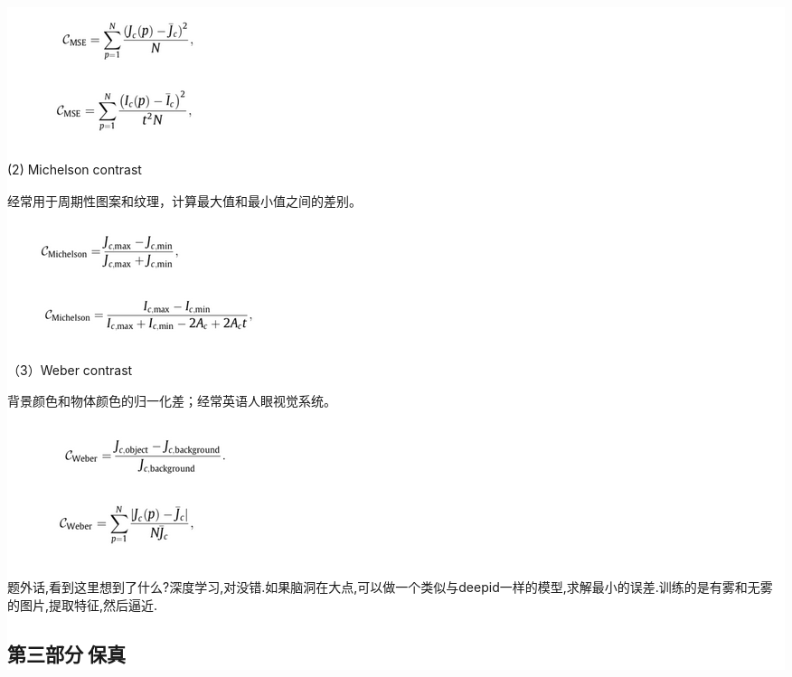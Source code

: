 ![img](img/20191111002132202.png)![点击并拖拽以移动](data:image/gif;base64,R0lGODlhAQABAPABAP///wAAACH5BAEKAAAALAAAAAABAAEAAAICRAEAOw==)

(2) Michelson contrast

经常用于周期性图案和纹理，计算最大值和最小值之间的差别。

![img](img/20191111002204158.png)![点击并拖拽以移动](data:image/gif;base64,R0lGODlhAQABAPABAP///wAAACH5BAEKAAAALAAAAAABAAEAAAICRAEAOw==)

（3）Weber contrast

背景颜色和物体颜色的归一化差；经常英语人眼视觉系统。

![img](img/20191111002229818.png)![点击并拖拽以移动](data:image/gif;base64,R0lGODlhAQABAPABAP///wAAACH5BAEKAAAALAAAAAABAAEAAAICRAEAOw==)

题外话,看到这里想到了什么?深度学习,对没错.如果脑洞在大点,可以做一个类似与deepid一样的模型,求解最小的误差.训练的是有雾和无雾的图片,提取特征,然后逼近.

## 第三部分 保真
